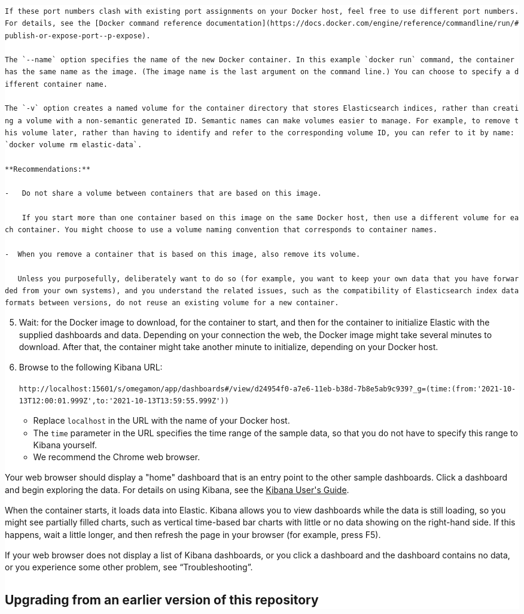     If these port numbers clash with existing port assignments on your Docker host, feel free to use different port numbers. For details, see the [Docker command reference documentation](https://docs.docker.com/engine/reference/commandline/run/#publish-or-expose-port--p-expose).

    The `--name` option specifies the name of the new Docker container. In this example `docker run` command, the container has the same name as the image. (The image name is the last argument on the command line.) You can choose to specify a different container name.

    The `-v` option creates a named volume for the container directory that stores Elasticsearch indices, rather than creating a volume with a non-semantic generated ID. Semantic names can make volumes easier to manage. For example, to remove this volume later, rather than having to identify and refer to the corresponding volume ID, you can refer to it by name: `docker volume rm elastic-data`.

    **Recommendations:**

    -   Do not share a volume between containers that are based on this image.

        If you start more than one container based on this image on the same Docker host, then use a different volume for each container. You might choose to use a volume naming convention that corresponds to container names.

    -  When you remove a container that is based on this image, also remove its volume.

       Unless you purposefully, deliberately want to do so (for example, you want to keep your own data that you have forwarded from your own systems), and you understand the related issues, such as the compatibility of Elasticsearch index data formats between versions, do not reuse an existing volume for a new container.

5.  Wait: for the Docker image to download, for the container to start, and then for the container to initialize Elastic with the supplied dashboards and data. Depending on your connection the web, the Docker image might take several minutes to download. After that, the container might take another minute to initialize, depending on your Docker host.

6.  Browse to the following Kibana URL:
    ```
    http://localhost:15601/s/omegamon/app/dashboards#/view/d24954f0-a7e6-11eb-b38d-7b8e5ab9c939?_g=(time:(from:'2021-10-13T12:00:01.999Z',to:'2021-10-13T13:59:55.999Z'))
    ```

    -   Replace `localhost` in the URL with the name of your Docker host.
    -   The `time` parameter in the URL specifies the time range of the sample data, so that you do not have to specify this range to Kibana yourself.
    -   We recommend the Chrome web browser.

Your web browser should display a "home" dashboard that is an entry point to the other sample dashboards. Click a dashboard and begin exploring the data. For details on using Kibana, see the [Kibana User's Guide](https://www.elastic.co/guide/en/kibana/7.14/).

When the container starts, it loads data into Elastic. Kibana allows you to view dashboards while the data is still loading, so you might see partially filled charts, such as vertical time-based bar charts with little or no data showing on the right-hand side. If this happens, wait a little longer, and then refresh the page in your browser (for example, press F5).

If your web browser does not display a list of Kibana dashboards, or you click a dashboard and the dashboard contains no data, or you experience some other problem, see “Troubleshooting”.

## Upgrading from an earlier version of this repository
